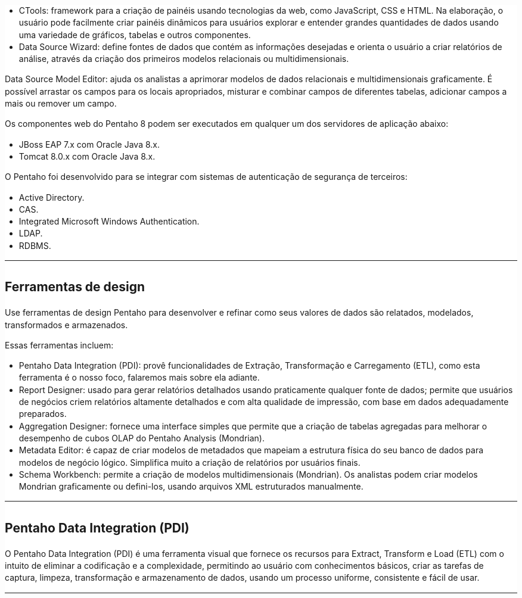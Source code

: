 * CTools: framework para a criação de painéis usando tecnologias da web, como JavaScript, CSS e HTML. Na elaboração, o usuário pode facilmente criar painéis dinâmicos para usuários explorar e entender grandes quantidades de dados usando uma variedade de gráficos, tabelas e outros componentes.
* Data Source Wizard: define fontes de dados que contém as informações desejadas e orienta o usuário a criar relatórios de análise, através da criação dos primeiros modelos relacionais ou multidimensionais.

Data Source Model Editor: ajuda os analistas a aprimorar modelos de dados relacionais e multidimensionais graficamente. É possível arrastar os campos para os locais apropriados, misturar e combinar campos de diferentes tabelas, adicionar campos a mais ou remover um campo.

Os componentes web do Pentaho 8 podem ser executados em qualquer um
dos servidores de aplicação abaixo:

* JBoss EAP 7.x com Oracle Java 8.x.
* Tomcat 8.0.x com Oracle Java 8.x.

O Pentaho foi desenvolvido para se integrar com sistemas de autenticação de segurança de terceiros:

* Active Directory.
* CAS.
* Integrated Microsoft Windows Authentication.
* LDAP.
* RDBMS.

---

## Ferramentas de design

Use ferramentas de design Pentaho para desenvolver e refinar como seus valores de dados são relatados, modelados, transformados e armazenados.

Essas ferramentas incluem:
* Pentaho Data Integration (PDI): provê funcionalidades de Extração, Transformação e Carregamento (ETL), como esta ferramenta é o nosso foco, falaremos mais sobre ela adiante.
* Report Designer: usado para gerar relatórios detalhados usando praticamente qualquer fonte de dados; permite que usuários de negócios criem relatórios altamente detalhados e com alta qualidade de impressão, com base em dados adequadamente preparados.
* Aggregation Designer: fornece uma interface simples que permite que a criação de tabelas agregadas para melhorar o desempenho de cubos OLAP do Pentaho Analysis (Mondrian).
* Metadata Editor: é capaz de criar modelos de metadados que mapeiam a estrutura física do seu banco de dados para modelos de negócio lógico. Simplifica muito a criação de relatórios por usuários finais.
* Schema Workbench: permite a criação de modelos multidimensionais (Mondrian). Os analistas podem criar modelos Mondrian graficamente ou defini-los, usando arquivos XML estruturados manualmente.

---

## Pentaho Data Integration (PDI)

O Pentaho Data Integration (PDI) é uma ferramenta visual que fornece os recursos para Extract, Transform e Load (ETL) com o intuito de eliminar a codificação e a complexidade, permitindo ao usuário com conhecimentos básicos, criar as tarefas de captura, limpeza, transformação e armazenamento de dados, usando um processo uniforme, consistente e fácil de usar.

---